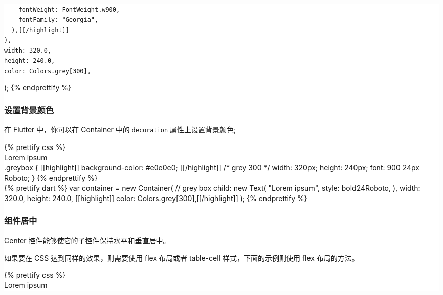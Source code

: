         fontWeight: FontWeight.w900,
        fontFamily: "Georgia",
      ),[[/highlight]]
    ),
    width: 320.0,
    height: 240.0,
    color: Colors.grey[300],
  );
{% endprettify %}
</div>

### 设置背景颜色
在 Flutter 中，你可以在 [Container](https://docs.flutter.io/flutter/widgets/Container-class.html) 中的 ```decoration``` 属性上设置背景颜色;

<div class="lefthighlight">
{% prettify css %}
<div class="greybox">
  Lorem ipsum
</div>
.greybox {
[[highlight]]      background-color: #e0e0e0; [[/highlight]] /* grey 300 */
      width: 320px;
      height: 240px;
      font: 900 24px Roboto;
    }
{% endprettify %}
</div>

<div class="righthighlight">
{% prettify dart %}
  var container = new Container( // grey box
    child: new Text(
      "Lorem ipsum",
      style: bold24Roboto,
    ),
    width: 320.0,
    height: 240.0,
[[highlight]]    color: Colors.grey[300],[[/highlight]]
  );
{% endprettify %}
</div>

### 组件居中
[Center](https://docs.flutter.io/flutter/widgets/Center-class.html) 控件能够使它的子控件保持水平和垂直居中。

如果要在 CSS 达到同样的效果，则需要使用 flex 布局或者 table-cell 样式，下面的示例则使用  flex 布局的方法。

<div class="lefthighlight">
{% prettify css %}
<div class="greybox">
  Lorem ipsum
</div>
